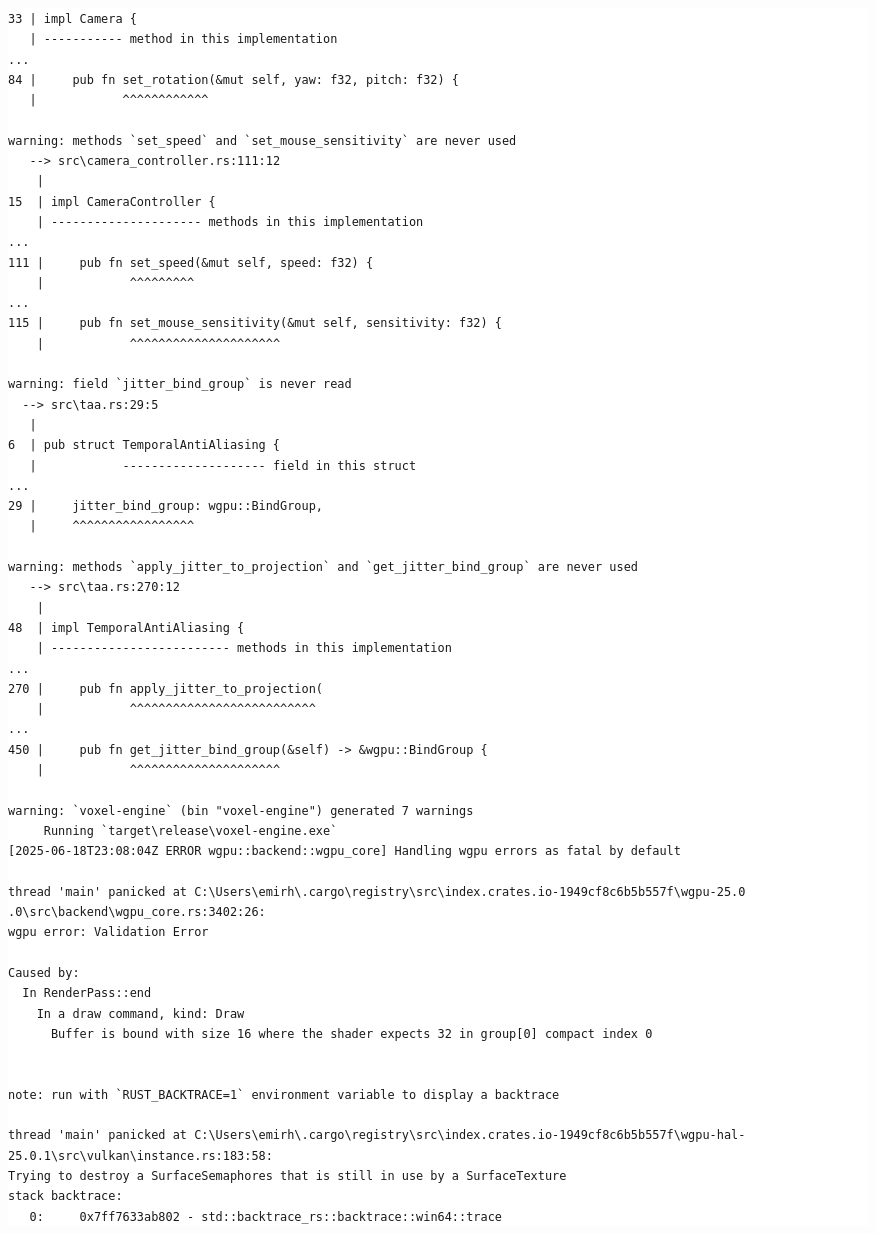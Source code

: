 ```
33 | impl Camera {
   | ----------- method in this implementation
...
84 |     pub fn set_rotation(&mut self, yaw: f32, pitch: f32) {
   |            ^^^^^^^^^^^^

warning: methods `set_speed` and `set_mouse_sensitivity` are never used
   --> src\camera_controller.rs:111:12
    |
15  | impl CameraController {
    | --------------------- methods in this implementation
...
111 |     pub fn set_speed(&mut self, speed: f32) {
    |            ^^^^^^^^^
...
115 |     pub fn set_mouse_sensitivity(&mut self, sensitivity: f32) {
    |            ^^^^^^^^^^^^^^^^^^^^^

warning: field `jitter_bind_group` is never read
  --> src\taa.rs:29:5
   |
6  | pub struct TemporalAntiAliasing {
   |            -------------------- field in this struct
...
29 |     jitter_bind_group: wgpu::BindGroup,
   |     ^^^^^^^^^^^^^^^^^

warning: methods `apply_jitter_to_projection` and `get_jitter_bind_group` are never used
   --> src\taa.rs:270:12
    |
48  | impl TemporalAntiAliasing {
    | ------------------------- methods in this implementation
...
270 |     pub fn apply_jitter_to_projection(
    |            ^^^^^^^^^^^^^^^^^^^^^^^^^^
...
450 |     pub fn get_jitter_bind_group(&self) -> &wgpu::BindGroup {
    |            ^^^^^^^^^^^^^^^^^^^^^

warning: `voxel-engine` (bin "voxel-engine") generated 7 warnings
     Running `target\release\voxel-engine.exe`
[2025-06-18T23:08:04Z ERROR wgpu::backend::wgpu_core] Handling wgpu errors as fatal by default

thread 'main' panicked at C:\Users\emirh\.cargo\registry\src\index.crates.io-1949cf8c6b5b557f\wgpu-25.0
.0\src\backend\wgpu_core.rs:3402:26:
wgpu error: Validation Error

Caused by:
  In RenderPass::end
    In a draw command, kind: Draw
      Buffer is bound with size 16 where the shader expects 32 in group[0] compact index 0


note: run with `RUST_BACKTRACE=1` environment variable to display a backtrace

thread 'main' panicked at C:\Users\emirh\.cargo\registry\src\index.crates.io-1949cf8c6b5b557f\wgpu-hal-
25.0.1\src\vulkan\instance.rs:183:58:
Trying to destroy a SurfaceSemaphores that is still in use by a SurfaceTexture
stack backtrace:
   0:     0x7ff7633ab802 - std::backtrace_rs::backtrace::win64::trace
```